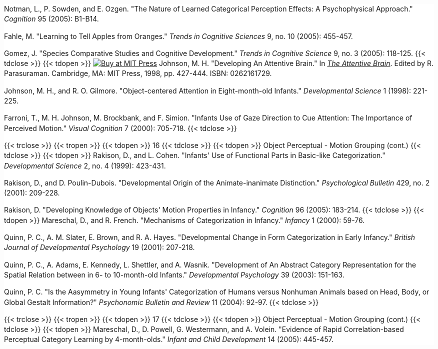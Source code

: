 Notman, L., P. Sowden, and E. Ozgen. "The Nature of Learned Categorical Perception Effects: A Psychophysical Approach." _Cognition_ 95 (2005): B1-B14.  
  
Fahle, M. "Learning to Tell Apples from Oranges." _Trends in Cognitive Sciences_ 9, no. 10 (2005): 455-457.  
  
Gomez, J. "Species Comparative Studies and Cognitive Development." _Trends in Cognitive Science_ 9, no. 3 (2005): 118-125.
{{< tdclose >}}
{{< tdopen >}}
[![Buy at MIT Press](/images/mp_logo.gif)](https://mitpress.mit.edu/books/attentive-brain) Johnson, M. H. "Developing An Attentive Brain." In [_The Attentive Brain_](https://mitpress.mit.edu/books/attentive-brain). Edited by R. Parasuraman. Cambridge, MA: MIT Press, 1998, pp. 427-444. ISBN: 0262161729.  
  
Johnson, M. H., and R. O. Gilmore. "Object-centered Attention in Eight-month-old Infants." _Developmental Science_ 1 (1998): 221-225.  
  
Farroni, T., M. H. Johnson, M. Brockbank, and F. Simion. "Infants Use of Gaze Direction to Cue Attention: The Importance of Perceived Motion." _Visual Cognition_ 7 (2000): 705-718.
{{< tdclose >}}

{{< trclose >}}
{{< tropen >}}
{{< tdopen >}}
16
{{< tdclose >}}
{{< tdopen >}}
Object Perceptual - Motion Grouping (cont.)
{{< tdclose >}}
{{< tdopen >}}
Rakison, D., and L. Cohen. "Infants' Use of Functional Parts in Basic-like Categorization." _Developmental Science_ 2, no. 4 (1999): 423-431.  
  
Rakison, D., and D. Poulin-Dubois. "Developmental Origin of the Animate-inanimate Distinction." _Psychological Bulletin_ 429, no. 2 (2001): 209-228.  
  
Rakison, D. "Developing Knowledge of Objects' Motion Properties in Infancy." _Cognition_ 96 (2005): 183-214.
{{< tdclose >}}
{{< tdopen >}}
Mareschal, D., and R. French. "Mechanisms of Categorization in Infancy." _Infancy_ 1 (2000): 59-76.  
  
Quinn, P. C., A. M. Slater, E. Brown, and R. A. Hayes. "Developmental Change in Form Categorization in Early Infancy." _British Journal of Developmental Psychology_ 19 (2001): 207-218.  
  
Quinn, P. C., A. Adams, E. Kennedy, L. Shettler, and A. Wasnik. "Development of An Abstract Category Representation for the Spatial Relation between in 6- to 10-month-old Infants." _Developmental Psychology_ 39 (2003): 151-163.  
  
Quinn, P. C. "Is the Aasymmetry in Young Infants' Categorization of Humans versus Nonhuman Animals based on Head, Body, or Global Gestalt Information?" _Psychonomic Bulletin and Review_ 11 (2004): 92-97.
{{< tdclose >}}

{{< trclose >}}
{{< tropen >}}
{{< tdopen >}}
17
{{< tdclose >}}
{{< tdopen >}}
Object Perceptual - Motion Grouping (cont.)
{{< tdclose >}}
{{< tdopen >}}
Mareschal, D., D. Powell, G. Westermann, and A. Volein. "Evidence of Rapid Correlation-based Perceptual Category Learning by 4-month-olds." _Infant and Child Development_ 14 (2005): 445-457.  
  